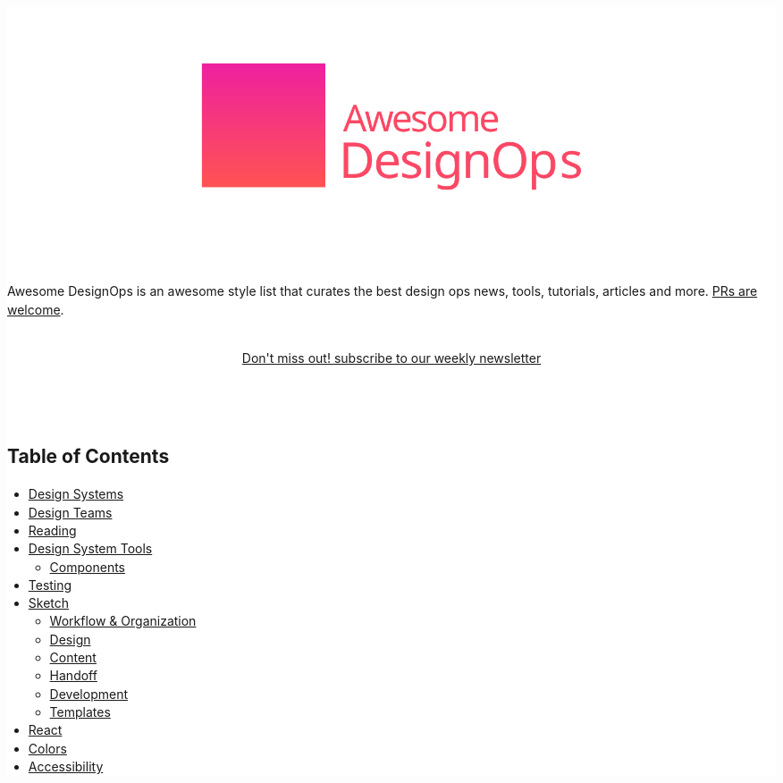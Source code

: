 <br/>

<p align="center">
    <img alt="awesome" src="designops.svg" width="480" />
</p><br/>

<br/>
<br/>
Awesome DesignOps is an awesome style list that curates the best design ops news,
tools, tutorials, articles and more. <a href="https://github.com/jondot/awesome-designops">PRs are welcome</a>.


<br/>
<br/>
<p align="center">
<a href="http://bit.ly/designops">Don't miss out! subscribe to our weekly newsletter</a>
</p>
<br/>
<br/>

## Table of Contents





- [Design Systems](#design-systems)
- [Design Teams](#design-teams)
- [Reading](#reading)
- [Design System Tools](#design-system-tools)
  - [Components](#components)
- [Testing](#testing)
- [Sketch](#sketch)
  - [Workflow & Organization](#workflow--organization)
  - [Design](#design)
  - [Content](#content)
  - [Handoff](#handoff)
  - [Development](#development)
  - [Templates](#templates)
- [React](#react)
- [Colors](#colors)
- [Accessibility](#accessibility)

